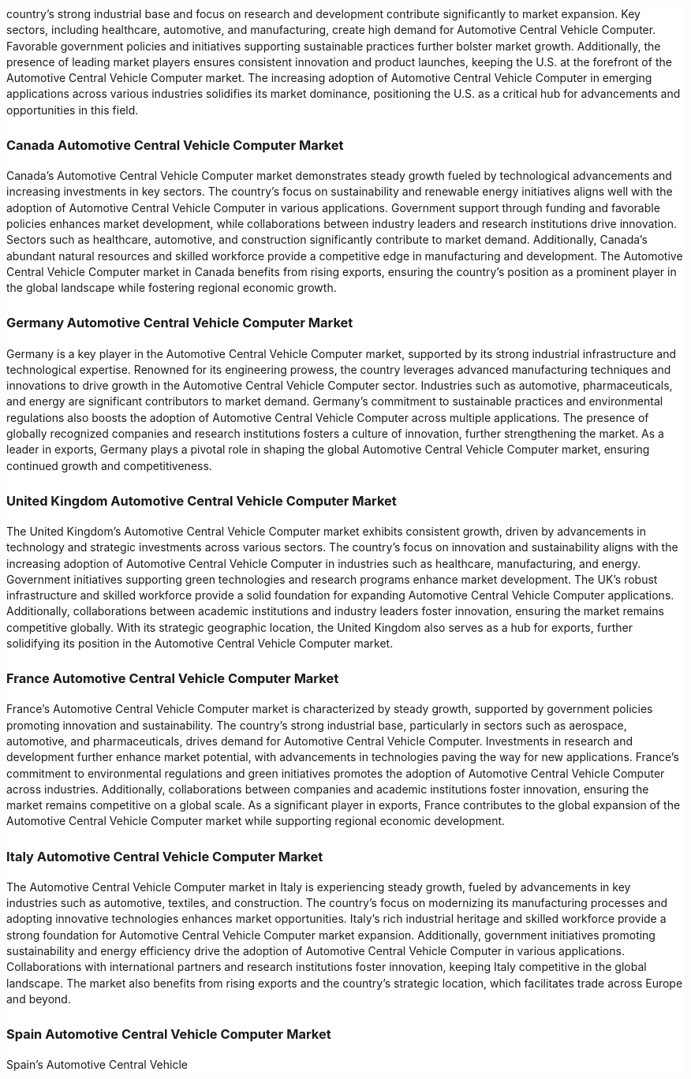 country&rsquo;s strong industrial base and focus on research and development contribute significantly to market expansion. Key sectors, including healthcare, automotive, and manufacturing, create high demand for Automotive Central Vehicle Computer. Favorable government policies and initiatives supporting sustainable practices further bolster market growth. Additionally, the presence of leading market players ensures consistent innovation and product launches, keeping the U.S. at the forefront of the Automotive Central Vehicle Computer market. The increasing adoption of Automotive Central Vehicle Computer in emerging applications across various industries solidifies its market dominance, positioning the U.S. as a critical hub for advancements and opportunities in this field.</p><h3>Canada Automotive Central Vehicle Computer Market</h3><p>Canada&rsquo;s Automotive Central Vehicle Computer market demonstrates steady growth fueled by technological advancements and increasing investments in key sectors. The country&rsquo;s focus on sustainability and renewable energy initiatives aligns well with the adoption of Automotive Central Vehicle Computer in various applications. Government support through funding and favorable policies enhances market development, while collaborations between industry leaders and research institutions drive innovation. Sectors such as healthcare, automotive, and construction significantly contribute to market demand. Additionally, Canada&rsquo;s abundant natural resources and skilled workforce provide a competitive edge in manufacturing and development. The Automotive Central Vehicle Computer market in Canada benefits from rising exports, ensuring the country&rsquo;s position as a prominent player in the global landscape while fostering regional economic growth.</p><h3>Germany Automotive Central Vehicle Computer Market</h3><p>Germany is a key player in the Automotive Central Vehicle Computer market, supported by its strong industrial infrastructure and technological expertise. Renowned for its engineering prowess, the country leverages advanced manufacturing techniques and innovations to drive growth in the Automotive Central Vehicle Computer sector. Industries such as automotive, pharmaceuticals, and energy are significant contributors to market demand. Germany&rsquo;s commitment to sustainable practices and environmental regulations also boosts the adoption of Automotive Central Vehicle Computer across multiple applications. The presence of globally recognized companies and research institutions fosters a culture of innovation, further strengthening the market. As a leader in exports, Germany plays a pivotal role in shaping the global Automotive Central Vehicle Computer market, ensuring continued growth and competitiveness.</p><h3>United Kingdom Automotive Central Vehicle Computer Market</h3><p>The United Kingdom&rsquo;s Automotive Central Vehicle Computer market exhibits consistent growth, driven by advancements in technology and strategic investments across various sectors. The country&rsquo;s focus on innovation and sustainability aligns with the increasing adoption of Automotive Central Vehicle Computer in industries such as healthcare, manufacturing, and energy. Government initiatives supporting green technologies and research programs enhance market development. The UK&rsquo;s robust infrastructure and skilled workforce provide a solid foundation for expanding Automotive Central Vehicle Computer applications. Additionally, collaborations between academic institutions and industry leaders foster innovation, ensuring the market remains competitive globally. With its strategic geographic location, the United Kingdom also serves as a hub for exports, further solidifying its position in the Automotive Central Vehicle Computer market.</p><h3>France Automotive Central Vehicle Computer Market</h3><p>France&rsquo;s Automotive Central Vehicle Computer market is characterized by steady growth, supported by government policies promoting innovation and sustainability. The country&rsquo;s strong industrial base, particularly in sectors such as aerospace, automotive, and pharmaceuticals, drives demand for Automotive Central Vehicle Computer. Investments in research and development further enhance market potential, with advancements in technologies paving the way for new applications. France&rsquo;s commitment to environmental regulations and green initiatives promotes the adoption of Automotive Central Vehicle Computer across industries. Additionally, collaborations between companies and academic institutions foster innovation, ensuring the market remains competitive on a global scale. As a significant player in exports, France contributes to the global expansion of the Automotive Central Vehicle Computer market while supporting regional economic development.</p><h3>Italy Automotive Central Vehicle Computer Market</h3><p>The Automotive Central Vehicle Computer market in Italy is experiencing steady growth, fueled by advancements in key industries such as automotive, textiles, and construction. The country&rsquo;s focus on modernizing its manufacturing processes and adopting innovative technologies enhances market opportunities. Italy&rsquo;s rich industrial heritage and skilled workforce provide a strong foundation for Automotive Central Vehicle Computer market expansion. Additionally, government initiatives promoting sustainability and energy efficiency drive the adoption of Automotive Central Vehicle Computer in various applications. Collaborations with international partners and research institutions foster innovation, keeping Italy competitive in the global landscape. The market also benefits from rising exports and the country&rsquo;s strategic location, which facilitates trade across Europe and beyond.</p><h3>Spain Automotive Central Vehicle Computer Market</h3><p>Spain&rsquo;s Automotive Central Vehicle